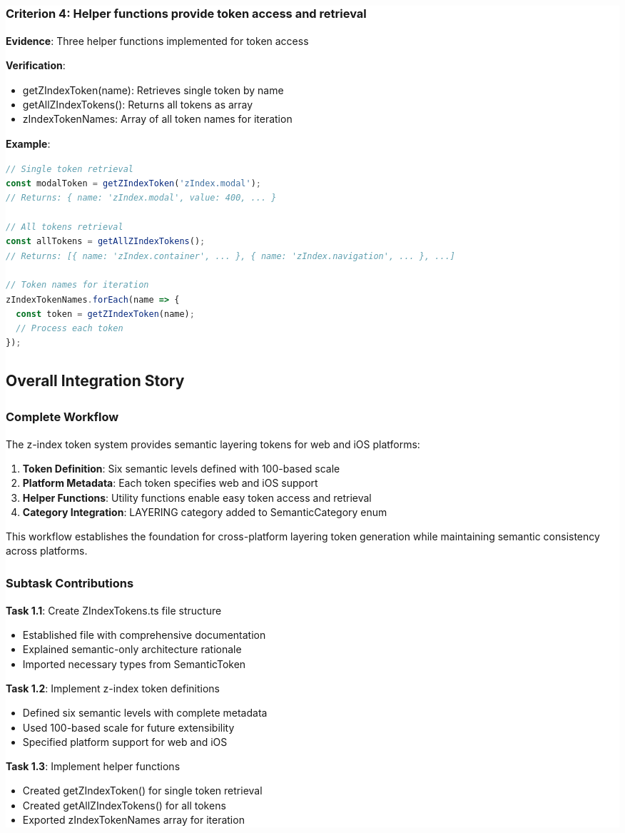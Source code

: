 ### Criterion 4: Helper functions provide token access and retrieval

**Evidence**: Three helper functions implemented for token access

**Verification**:
- getZIndexToken(name): Retrieves single token by name
- getAllZIndexTokens(): Returns all tokens as array
- zIndexTokenNames: Array of all token names for iteration

**Example**:
```typescript
// Single token retrieval
const modalToken = getZIndexToken('zIndex.modal');
// Returns: { name: 'zIndex.modal', value: 400, ... }

// All tokens retrieval
const allTokens = getAllZIndexTokens();
// Returns: [{ name: 'zIndex.container', ... }, { name: 'zIndex.navigation', ... }, ...]

// Token names for iteration
zIndexTokenNames.forEach(name => {
  const token = getZIndexToken(name);
  // Process each token
});
```

## Overall Integration Story

### Complete Workflow

The z-index token system provides semantic layering tokens for web and iOS platforms:

1. **Token Definition**: Six semantic levels defined with 100-based scale
2. **Platform Metadata**: Each token specifies web and iOS support
3. **Helper Functions**: Utility functions enable easy token access and retrieval
4. **Category Integration**: LAYERING category added to SemanticCategory enum

This workflow establishes the foundation for cross-platform layering token generation while maintaining semantic consistency across platforms.

### Subtask Contributions

**Task 1.1**: Create ZIndexTokens.ts file structure
- Established file with comprehensive documentation
- Explained semantic-only architecture rationale
- Imported necessary types from SemanticToken

**Task 1.2**: Implement z-index token definitions
- Defined six semantic levels with complete metadata
- Used 100-based scale for future extensibility
- Specified platform support for web and iOS

**Task 1.3**: Implement helper functions
- Created getZIndexToken() for single token retrieval
- Created getAllZIndexTokens() for all tokens
- Exported zIndexTokenNames array for iteration
